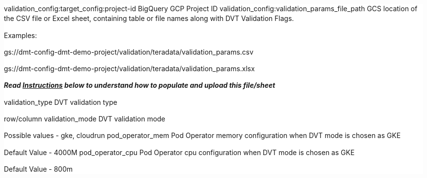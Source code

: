   <tr>
   <td>
    validation_config:target_config:project-id
   </td>
   <td>BigQuery GCP Project ID
   </td>
  </tr>
  <tr>
   <td>
    validation_config:validation_params_file_path
   </td>
   <td>GCS location of the CSV file or Excel sheet, containing table or file names along with DVT Validation Flags.
   <p>
   Examples:
   
   gs://dmt-config-dmt-demo-project/validation/teradata/validation_params.csv

   gs://dmt-config-dmt-demo-project/validation/teradata/validation_params.xlsx
   
<strong><em>Read [Instructions](#instructions-to-populate-and-upload-validation-paramaters-file) below to understand how to populate and upload this file/sheet</em></strong>
   </td>
  </tr>
  <tr>
   <td>
    validation_type
   </td>
   <td>DVT validation type
<p>
row/column
   </td>
  </tr>
  <tr>
   <td>
    validation_mode
   </td>
   <td>DVT validation mode
<p>
Possible values - gke, cloudrun
   </td>
  </tr>
  <tr>
   <td>
    pod_operator_mem
   </td>
   <td>Pod Operator memory configuration when DVT mode is chosen as GKE
<p>
Default Value - 4000M
   </td>
  </tr>
  <tr>
   <td>
    pod_operator_cpu
   </td>
   <td>Pod Operator cpu configuration when DVT mode is chosen as GKE
<p>
Default Value - 800m
   </td>
  </tr>
</table>
